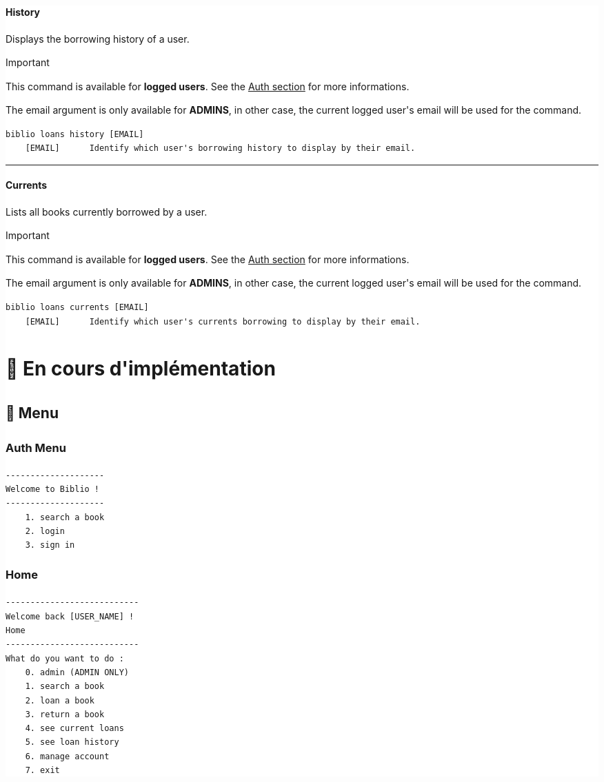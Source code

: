 #### History
Displays the borrowing history of a user.
> [!Important]
> This command is available for **logged users**.
> See the [Auth section](#Authentification) for more informations.
>
> The email argument is only available for **ADMINS**, in other case, the current logged user's email will be used for the command.
```
biblio loans history [EMAIL]
    [EMAIL]      Identify which user's borrowing history to display by their email.
```
---

#### Currents
Lists all books currently borrowed by a user.
> [!Important]
> This command is available for **logged users**.
> See the [Auth section](#Authentification) for more informations.
>
> The email argument is only available for **ADMINS**, in other case, the current logged user's email will be used for the command.
```
biblio loans currents [EMAIL]
    [EMAIL]      Identify which user's currents borrowing to display by their email.
```
# 🚧 En cours d'implémentation 
## 📌 Menu

### Auth Menu

```
--------------------
Welcome to Biblio ! 
--------------------
    1. search a book
    2. login
    3. sign in
```

### Home

```
---------------------------
Welcome back [USER_NAME] ! 
Home
---------------------------
What do you want to do :
    0. admin (ADMIN ONLY)
    1. search a book
    2. loan a book
    3. return a book
    4. see current loans
    5. see loan history
    6. manage account
    7. exit
```
